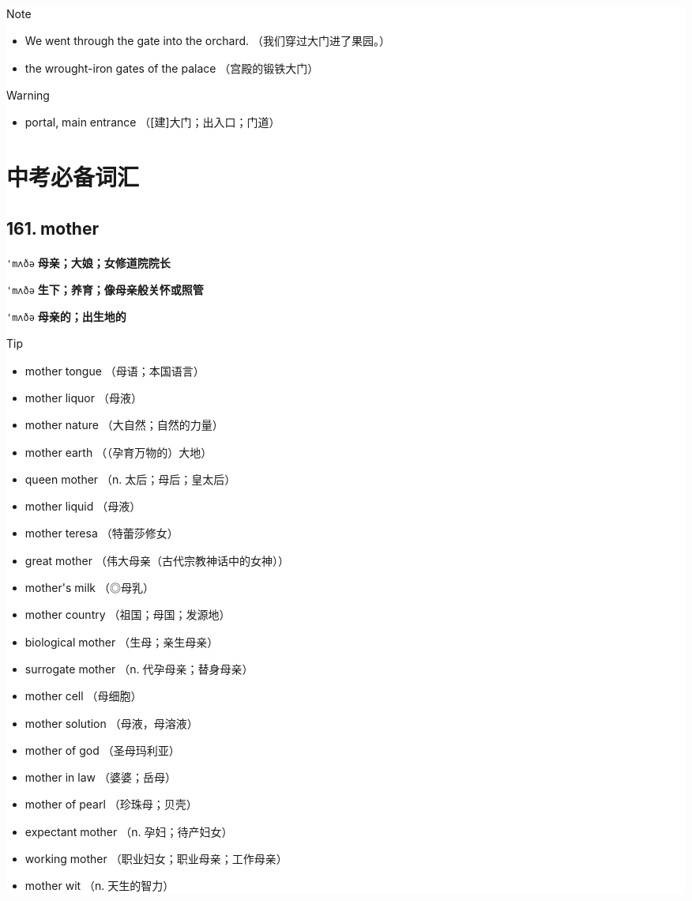 > [!NOTE]
>
> - We went through the gate into the orchard. （我们穿过大门进了果园。）
>
> - the wrought-iron gates of the palace （宫殿的锻铁大门）
>

> [!WARNING]
>
> - portal, main entrance （[建]大门；出入口；门道）
>

# 中考必备词汇

## 161. mother

`'mʌðə`  **母亲；大娘；女修道院院长**

`'mʌðə`  **生下；养育；像母亲般关怀或照管**

`'mʌðə`  **母亲的；出生地的**

> [!TIP]
>
> - mother tongue （母语；本国语言）
>
> - mother liquor （母液）
>
> - mother nature （大自然；自然的力量）
>
> - mother earth （（孕育万物的）大地）
>
> - queen mother （n. 太后；母后；皇太后）
>
> - mother liquid （母液）
>
> - mother teresa （特蕾莎修女）
>
> - great mother （伟大母亲（古代宗教神话中的女神））
>
> - mother's milk （◎母乳）
>
> - mother country （祖国；母国；发源地）
>
> - biological mother （生母；亲生母亲）
>
> - surrogate mother （n. 代孕母亲；替身母亲）
>
> - mother cell （母细胞）
>
> - mother solution （母液，母溶液）
>
> - mother of god （圣母玛利亚）
>
> - mother in law （婆婆；岳母）
>
> - mother of pearl （珍珠母；贝壳）
>
> - expectant mother （n. 孕妇；待产妇女）
>
> - working mother （职业妇女；职业母亲；工作母亲）
>
> - mother wit （n. 天生的智力）
>